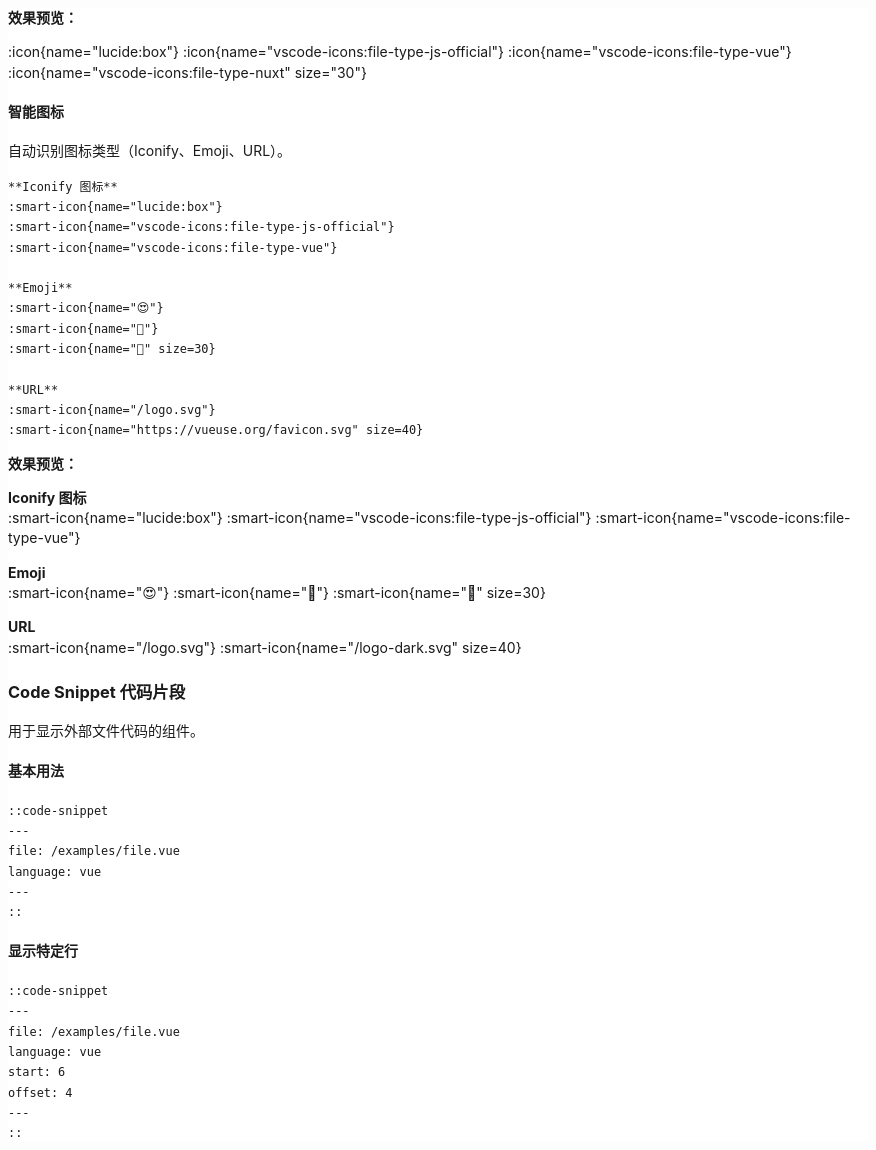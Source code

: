 **效果预览：**

:icon{name="lucide:box"} :icon{name="vscode-icons:file-type-js-official"} :icon{name="vscode-icons:file-type-vue"} :icon{name="vscode-icons:file-type-nuxt" size="30"}

#### 智能图标

自动识别图标类型（Iconify、Emoji、URL）。

```markdown
**Iconify 图标**
:smart-icon{name="lucide:box"}
:smart-icon{name="vscode-icons:file-type-js-official"}
:smart-icon{name="vscode-icons:file-type-vue"}

**Emoji**
:smart-icon{name="😍"}
:smart-icon{name="🚀"}
:smart-icon{name="🎉" size=30}

**URL**
:smart-icon{name="/logo.svg"}
:smart-icon{name="https://vueuse.org/favicon.svg" size=40}
```

**效果预览：**

**Iconify 图标**  
:smart-icon{name="lucide:box"} :smart-icon{name="vscode-icons:file-type-js-official"} :smart-icon{name="vscode-icons:file-type-vue"}

**Emoji**  
:smart-icon{name="😍"} :smart-icon{name="🚀"} :smart-icon{name="🎉" size=30}

**URL**  
:smart-icon{name="/logo.svg"} :smart-icon{name="/logo-dark.svg" size=40}

### Code Snippet 代码片段

用于显示外部文件代码的组件。

#### 基本用法

```markdown
::code-snippet
---
file: /examples/file.vue
language: vue
---
::
```

#### 显示特定行

```markdown
::code-snippet
---
file: /examples/file.vue
language: vue
start: 6
offset: 4
---
::
```
